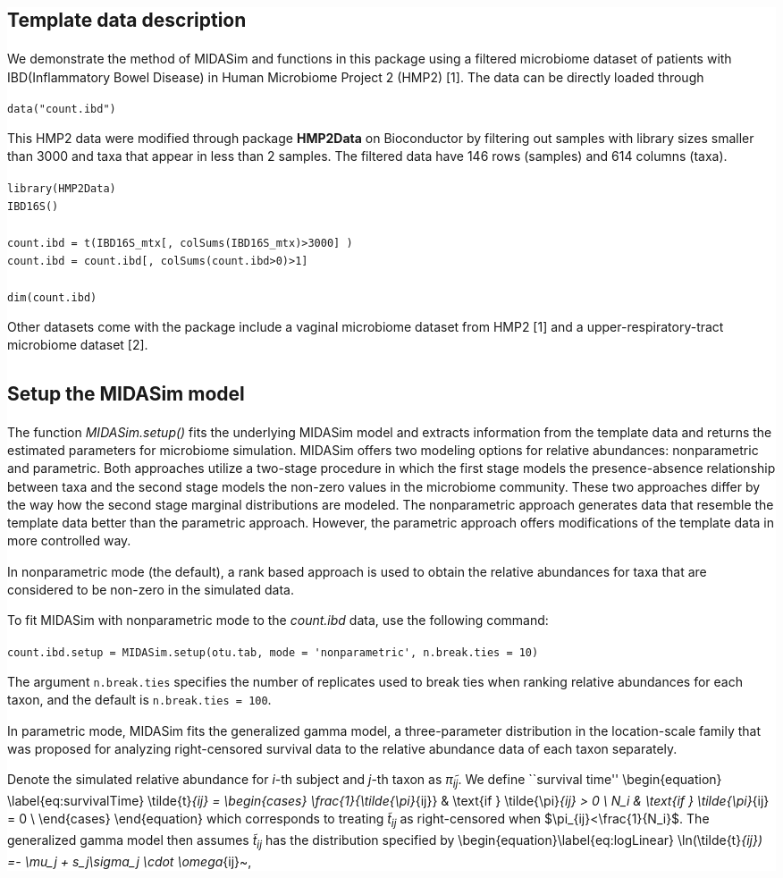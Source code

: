 ## Template data description

We demonstrate the method of MIDASim and functions in this package using a filtered microbiome dataset of patients with IBD(Inflammatory Bowel Disease) in Human Microbiome Project 2 (HMP2) [1]. The data can be directly loaded through 

```{r}
data("count.ibd")
```

This HMP2 data were modified through package **HMP2Data** on Bioconductor by filtering out samples with library sizes smaller than 3000 and taxa that appear in less than 2 samples. The filtered data have 146 rows (samples) and 614 columns (taxa).

```{r, eval = FALSE}
library(HMP2Data)
IBD16S()

count.ibd = t(IBD16S_mtx[, colSums(IBD16S_mtx)>3000] )
count.ibd = count.ibd[, colSums(count.ibd>0)>1]

dim(count.ibd)
```


Other datasets come with the package include a vaginal microbiome dataset from HMP2 [1] and a upper-respiratory-tract microbiome dataset [2].

## Setup the MIDASim model

The function *MIDASim.setup()* fits the underlying MIDASim model and extracts information from the template data and returns the estimated parameters for microbiome simulation. MIDASim offers two modeling options for relative abundances: nonparametric and parametric. Both approaches utilize a two-stage procedure in which the first stage models the presence-absence relationship between taxa and the second stage models the non-zero values in the microbiome community. These two approaches differ by the way how the second stage marginal distributions are modeled. The nonparametric approach generates data that resemble the template data better than the parametric approach. However, the parametric approach offers modifications of the template data in more controlled way.

In nonparametric mode (the default), a rank based approach is used to obtain the relative abundances for taxa that are considered to be non-zero in the simulated data. 

To fit MIDASim with nonparametric mode to the *count.ibd* data, use the following command:

```{r}
count.ibd.setup = MIDASim.setup(otu.tab, mode = 'nonparametric', n.break.ties = 10)
```

The argument `n.break.ties` specifies the number of replicates used to break ties when ranking relative abundances for each taxon, and the default is `n.break.ties = 100`. 

In parametric mode, MIDASim fits the generalized gamma model, a three-parameter distribution in the location-scale family that was proposed for analyzing right-censored survival data to the relative abundance data of each taxon separately.

Denote the simulated relative abundance for $i$-th subject and $j$-th taxon as $\tilde{\pi}_{ij}$. We define ``survival time'' 
\begin{equation} \label{eq:survivalTime}
    \tilde{t}_{ij} =
    \begin{cases}
\frac{1}{\tilde{\pi}_{ij}} & \text{if } \tilde{\pi}_{ij} > 0
\\
N_i & \text{if } \tilde{\pi}_{ij} = 0 \\
\end{cases}
\end{equation}
which corresponds to treating $\tilde{t}_{ij}$ as right-censored when $\pi_{ij}<\frac{1}{N_i}$.  The generalized gamma model then assumes $\widetilde{t}_{ij}$ has the distribution specified by
\begin{equation}\label{eq:logLinear}
 \ln(\tilde{t}_{ij}) =- \mu_j + s_j\sigma_j \cdot \omega_{ij}~, 